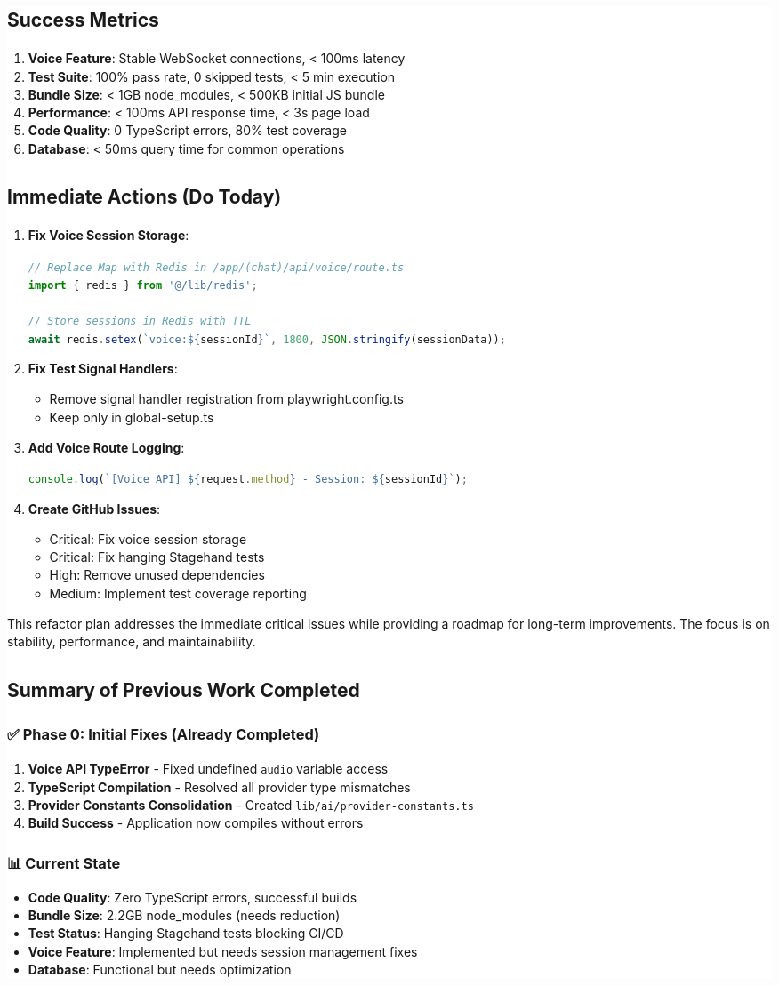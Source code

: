 ## Success Metrics

1. **Voice Feature**: Stable WebSocket connections, < 100ms latency
2. **Test Suite**: 100% pass rate, 0 skipped tests, < 5 min execution
3. **Bundle Size**: < 1GB node_modules, < 500KB initial JS bundle
4. **Performance**: < 100ms API response time, < 3s page load
5. **Code Quality**: 0 TypeScript errors, 80% test coverage
6. **Database**: < 50ms query time for common operations

## Immediate Actions (Do Today)

1. **Fix Voice Session Storage**:
   ```typescript
   // Replace Map with Redis in /app/(chat)/api/voice/route.ts
   import { redis } from '@/lib/redis';
   
   // Store sessions in Redis with TTL
   await redis.setex(`voice:${sessionId}`, 1800, JSON.stringify(sessionData));
   ```

2. **Fix Test Signal Handlers**:
   - Remove signal handler registration from playwright.config.ts
   - Keep only in global-setup.ts

3. **Add Voice Route Logging**:
   ```typescript
   console.log(`[Voice API] ${request.method} - Session: ${sessionId}`);
   ```

4. **Create GitHub Issues**:
   - Critical: Fix voice session storage
   - Critical: Fix hanging Stagehand tests
   - High: Remove unused dependencies
   - Medium: Implement test coverage reporting

This refactor plan addresses the immediate critical issues while providing a roadmap for long-term improvements. The focus is on stability, performance, and maintainability.

## Summary of Previous Work Completed

### ✅ Phase 0: Initial Fixes (Already Completed)
1. **Voice API TypeError** - Fixed undefined `audio` variable access
2. **TypeScript Compilation** - Resolved all provider type mismatches
3. **Provider Constants Consolidation** - Created `lib/ai/provider-constants.ts`
4. **Build Success** - Application now compiles without errors

### 📊 Current State
- **Code Quality**: Zero TypeScript errors, successful builds
- **Bundle Size**: 2.2GB node_modules (needs reduction)
- **Test Status**: Hanging Stagehand tests blocking CI/CD
- **Voice Feature**: Implemented but needs session management fixes
- **Database**: Functional but needs optimization
